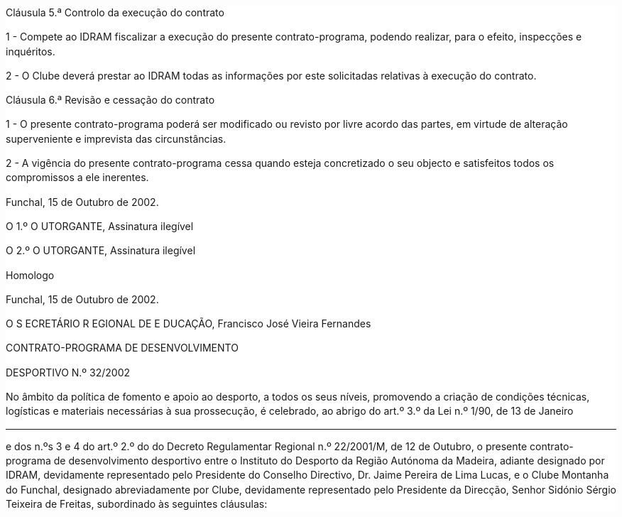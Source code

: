 
Cláusula 5.ª
Controlo da execução do contrato


1 - Compete ao IDRAM fiscalizar a execução do
presente contrato-programa, podendo realizar, para o
efeito, inspecções e inquéritos.


2 - O Clube deverá prestar ao IDRAM todas as
informações por este solicitadas relativas à execução
do contrato.


Cláusula 6.ª
Revisão e cessação do contrato


1 - O presente contrato-programa poderá ser modificado ou
revisto por livre acordo das partes, em virtude de
alteração superveniente e imprevista das circunstâncias.


2 - A vigência do presente contrato-programa cessa
quando esteja concretizado o seu objecto e satisfeitos
todos os compromissos a ele inerentes.


Funchal, 15 de Outubro de 2002.


O 1.º O UTORGANTE, Assinatura ilegível


O 2.º O UTORGANTE, Assinatura ilegível


Homologo


Funchal, 15 de Outubro de 2002.


O S ECRETÁRIO R EGIONAL DE E DUCAÇÃO, Francisco José
Vieira Fernandes


CONTRATO-PROGRAMA DE DESENVOLVIMENTO

DESPORTIVO N.º 32/2002


No âmbito da política de fomento e apoio ao desporto, a
todos os seus níveis, promovendo a criação de condições
técnicas, logísticas e materiais necessárias à sua prossecução, é
celebrado, ao abrigo do art.º 3.º da Lei n.º 1/90, de 13 de Janeiro




---

e dos n.ºs 3 e 4 do art.º 2.º do do Decreto Regulamentar Regional
n.º 22/2001/M, de 12 de Outubro, o presente contrato-programa
de desenvolvimento desportivo entre o Instituto do Desporto da
Região Autónoma da Madeira, adiante designado por IDRAM,
devidamente representado pelo Presidente do Conselho
Directivo, Dr. Jaime Pereira de Lima Lucas, e o Clube Montanha
do Funchal, designado abreviadamente por Clube, devidamente
representado pelo Presidente da Direcção, Senhor Sidónio
Sérgio Teixeira de Freitas, subordinado às seguintes cláusulas:
